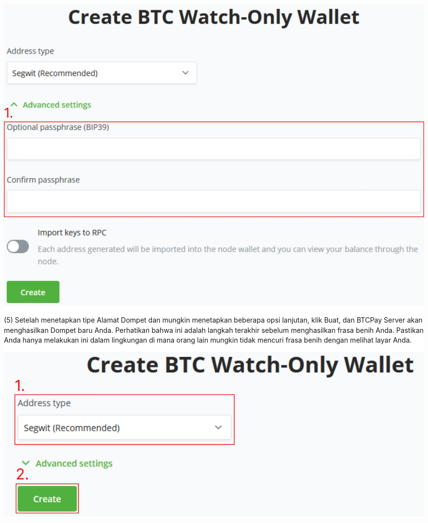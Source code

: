 ![image](assets/en/27.webp)

(5) Setelah menetapkan tipe Alamat Dompet dan mungkin menetapkan beberapa opsi lanjutan, klik Buat, dan BTCPay Server akan menghasilkan Dompet baru Anda. Perhatikan bahwa ini adalah langkah terakhir sebelum menghasilkan frasa benih Anda. Pastikan Anda hanya melakukan ini dalam lingkungan di mana orang lain mungkin tidak mencuri frasa benih dengan melihat layar Anda.

![image](assets/en/28.webp)
